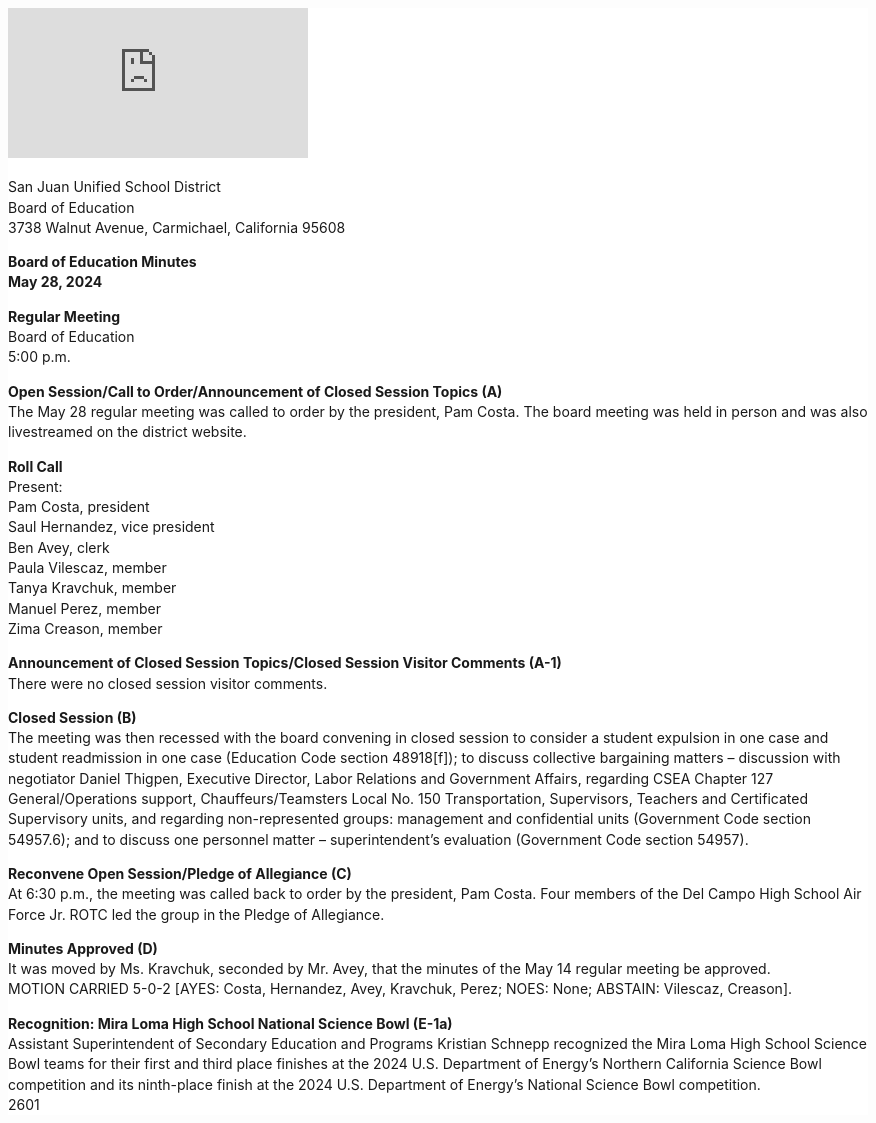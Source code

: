 
![San Juan Unified School District Board of Education Minutes](https://www.sanjuan.edu/cms/lib/CA01902727/Centricity/Domain/1/Board%20of%20Education%20Minutes%20May%2028%202024.pdf)

San Juan Unified School District  
Board of Education  
3738 Walnut Avenue, Carmichael, California 95608  

**Board of Education Minutes**  
**May 28, 2024**  

**Regular Meeting**  
Board of Education  
5:00 p.m.  

**Open Session/Call to Order/Announcement of Closed Session Topics (A)**  
The May 28 regular meeting was called to order by the president, Pam Costa. The board meeting was held in person and was also livestreamed on the district website.  

**Roll Call**  
Present:  
Pam Costa, president  
Saul Hernandez, vice president  
Ben Avey, clerk  
Paula Vilescaz, member  
Tanya Kravchuk, member  
Manuel Perez, member  
Zima Creason, member  

**Announcement of Closed Session Topics/Closed Session Visitor Comments (A-1)**  
There were no closed session visitor comments.  

**Closed Session (B)**  
The meeting was then recessed with the board convening in closed session to consider a student expulsion in one case and student readmission in one case (Education Code section 48918[f]); to discuss collective bargaining matters – discussion with negotiator Daniel Thigpen, Executive Director, Labor Relations and Government Affairs, regarding CSEA Chapter 127 General/Operations support, Chauffeurs/Teamsters Local No. 150 Transportation, Supervisors, Teachers and Certificated Supervisory units, and regarding non-represented groups: management and confidential units (Government Code section 54957.6); and to discuss one personnel matter – superintendent’s evaluation (Government Code section 54957).  

**Reconvene Open Session/Pledge of Allegiance (C)**  
At 6:30 p.m., the meeting was called back to order by the president, Pam Costa. Four members of the Del Campo High School Air Force Jr. ROTC led the group in the Pledge of Allegiance.  

**Minutes Approved (D)**  
It was moved by Ms. Kravchuk, seconded by Mr. Avey, that the minutes of the May 14 regular meeting be approved.  
MOTION CARRIED 5-0-2 [AYES: Costa, Hernandez, Avey, Kravchuk, Perez; NOES: None; ABSTAIN: Vilescaz, Creason].  

**Recognition: Mira Loma High School National Science Bowl (E-1a)**  
Assistant Superintendent of Secondary Education and Programs Kristian Schnepp recognized the Mira Loma High School Science Bowl teams for their first and third place finishes at the 2024 U.S. Department of Energy’s Northern California Science Bowl competition and its ninth-place finish at the 2024 U.S. Department of Energy’s National Science Bowl competition.  
2601
